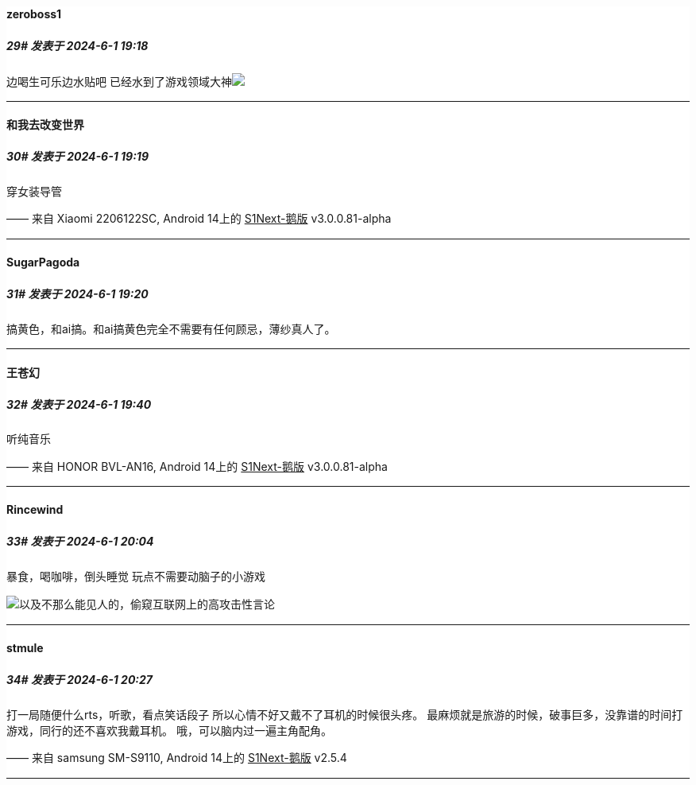 ####  zeroboss1  
##### 29#       发表于 2024-6-1 19:18

边喝生可乐边水贴吧 已经水到了游戏领域大神<img src="https://static.saraba1st.com/image/smiley/face2017/065.png" referrerpolicy="no-referrer">

*****

####  和我去改变世界  
##### 30#       发表于 2024-6-1 19:19

穿女装导管

—— 来自 Xiaomi 2206122SC, Android 14上的 [S1Next-鹅版](https://github.com/ykrank/S1-Next/releases) v3.0.0.81-alpha

*****

####  SugarPagoda  
##### 31#       发表于 2024-6-1 19:20

搞黄色，和ai搞。和ai搞黄色完全不需要有任何顾忌，薄纱真人了。

*****

####  王苍幻  
##### 32#       发表于 2024-6-1 19:40

听纯音乐

—— 来自 HONOR BVL-AN16, Android 14上的 [S1Next-鹅版](https://github.com/ykrank/S1-Next/releases) v3.0.0.81-alpha

*****

####  Rincewind  
##### 33#       发表于 2024-6-1 20:04

暴食，喝咖啡，倒头睡觉
玩点不需要动脑子的小游戏

<img src="https://static.saraba1st.com/image/smiley/face2017/068.png" referrerpolicy="no-referrer">以及不那么能见人的，偷窥互联网上的高攻击性言论

*****

####  stmule  
##### 34#       发表于 2024-6-1 20:27

打一局随便什么rts，听歌，看点笑话段子 所以心情不好又戴不了耳机的时候很头疼。
最麻烦就是旅游的时候，破事巨多，没靠谱的时间打游戏，同行的还不喜欢我戴耳机。
哦，可以脑内过一遍主角配角。

—— 来自 samsung SM-S9110, Android 14上的 [S1Next-鹅版](https://github.com/ykrank/S1-Next/releases) v2.5.4

*****
